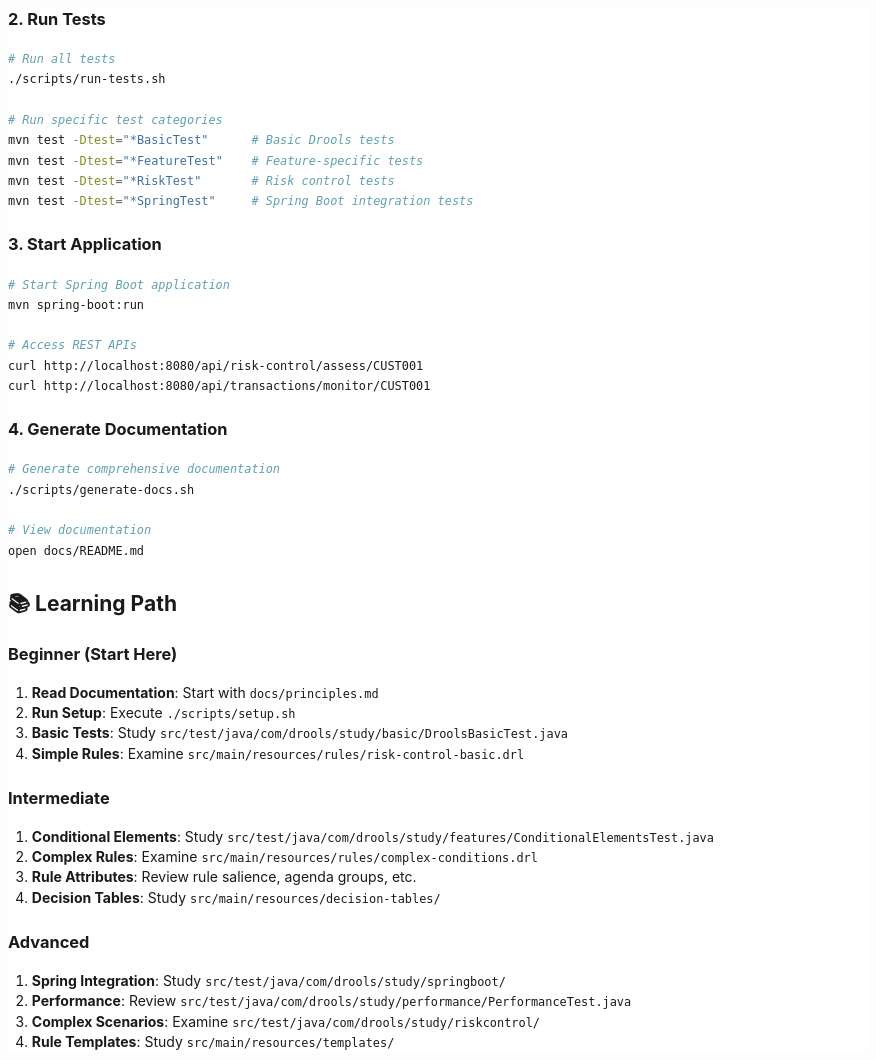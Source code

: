 ### 2. Run Tests
```bash
# Run all tests
./scripts/run-tests.sh

# Run specific test categories
mvn test -Dtest="*BasicTest"      # Basic Drools tests
mvn test -Dtest="*FeatureTest"    # Feature-specific tests
mvn test -Dtest="*RiskTest"       # Risk control tests
mvn test -Dtest="*SpringTest"     # Spring Boot integration tests
```

### 3. Start Application
```bash
# Start Spring Boot application
mvn spring-boot:run

# Access REST APIs
curl http://localhost:8080/api/risk-control/assess/CUST001
curl http://localhost:8080/api/transactions/monitor/CUST001
```

### 4. Generate Documentation
```bash
# Generate comprehensive documentation
./scripts/generate-docs.sh

# View documentation
open docs/README.md
```

## 📚 Learning Path

### Beginner (Start Here)
1. **Read Documentation**: Start with `docs/principles.md`
2. **Run Setup**: Execute `./scripts/setup.sh`
3. **Basic Tests**: Study `src/test/java/com/drools/study/basic/DroolsBasicTest.java`
4. **Simple Rules**: Examine `src/main/resources/rules/risk-control-basic.drl`

### Intermediate
1. **Conditional Elements**: Study `src/test/java/com/drools/study/features/ConditionalElementsTest.java`
2. **Complex Rules**: Examine `src/main/resources/rules/complex-conditions.drl`
3. **Rule Attributes**: Review rule salience, agenda groups, etc.
4. **Decision Tables**: Study `src/main/resources/decision-tables/`

### Advanced
1. **Spring Integration**: Study `src/test/java/com/drools/study/springboot/`
2. **Performance**: Review `src/test/java/com/drools/study/performance/PerformanceTest.java`
3. **Complex Scenarios**: Examine `src/test/java/com/drools/study/riskcontrol/`
4. **Rule Templates**: Study `src/main/resources/templates/`
